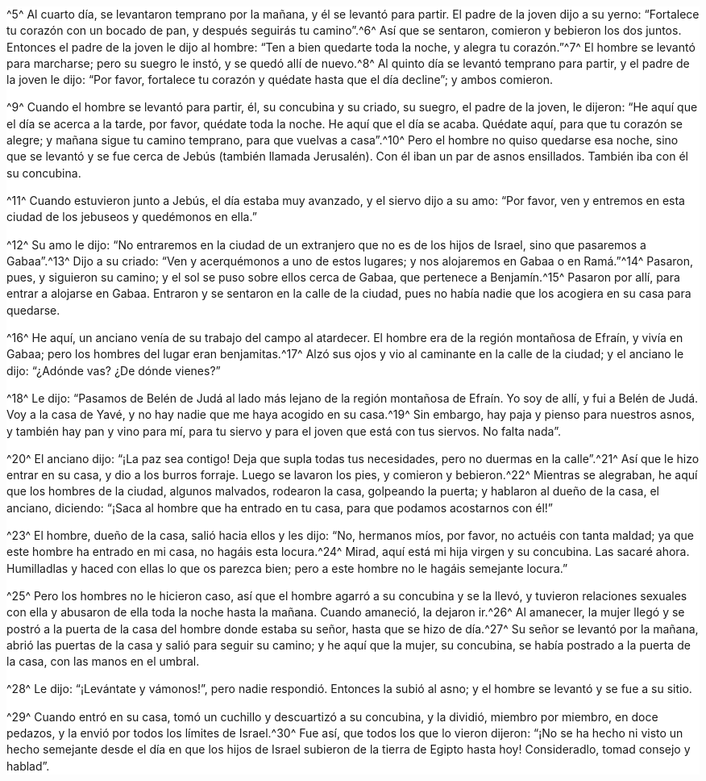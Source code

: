 ^5^ Al cuarto día, se levantaron temprano por la mañana, y él se levantó para partir. El padre de la joven dijo a su yerno: “Fortalece tu corazón con un bocado de pan, y después seguirás tu camino”.^6^ Así que se sentaron, comieron y bebieron los dos juntos. Entonces el padre de la joven le dijo al hombre: “Ten a bien quedarte toda la noche, y alegra tu corazón.”^7^ El hombre se levantó para marcharse; pero su suegro le instó, y se quedó allí de nuevo.^8^ Al quinto día se levantó temprano para partir, y el padre de la joven le dijo: “Por favor, fortalece tu corazón y quédate hasta que el día decline”; y ambos comieron.

^9^ Cuando el hombre se levantó para partir, él, su concubina y su criado, su suegro, el padre de la joven, le dijeron: “He aquí que el día se acerca a la tarde, por favor, quédate toda la noche. He aquí que el día se acaba. Quédate aquí, para que tu corazón se alegre; y mañana sigue tu camino temprano, para que vuelvas a casa”.^10^ Pero el hombre no quiso quedarse esa noche, sino que se levantó y se fue cerca de Jebús (también llamada Jerusalén). Con él iban un par de asnos ensillados. También iba con él su concubina.

^11^ Cuando estuvieron junto a Jebús, el día estaba muy avanzado, y el siervo dijo a su amo: “Por favor, ven y entremos en esta ciudad de los jebuseos y quedémonos en ella.”

^12^ Su amo le dijo: “No entraremos en la ciudad de un extranjero que no es de los hijos de Israel, sino que pasaremos a Gabaa”.^13^ Dijo a su criado: “Ven y acerquémonos a uno de estos lugares; y nos alojaremos en Gabaa o en Ramá.”^14^ Pasaron, pues, y siguieron su camino; y el sol se puso sobre ellos cerca de Gabaa, que pertenece a Benjamín.^15^ Pasaron por allí, para entrar a alojarse en Gabaa. Entraron y se sentaron en la calle de la ciudad, pues no había nadie que los acogiera en su casa para quedarse.

^16^ He aquí, un anciano venía de su trabajo del campo al atardecer. El hombre era de la región montañosa de Efraín, y vivía en Gabaa; pero los hombres del lugar eran benjamitas.^17^ Alzó sus ojos y vio al caminante en la calle de la ciudad; y el anciano le dijo: “¿Adónde vas? ¿De dónde vienes?”

^18^ Le dijo: “Pasamos de Belén de Judá al lado más lejano de la región montañosa de Efraín. Yo soy de allí, y fui a Belén de Judá. Voy a la casa de Yavé, y no hay nadie que me haya acogido en su casa.^19^ Sin embargo, hay paja y pienso para nuestros asnos, y también hay pan y vino para mí, para tu siervo y para el joven que está con tus siervos. No falta nada”.

^20^ El anciano dijo: “¡La paz sea contigo! Deja que supla todas tus necesidades, pero no duermas en la calle”.^21^ Así que le hizo entrar en su casa, y dio a los burros forraje. Luego se lavaron los pies, y comieron y bebieron.^22^ Mientras se alegraban, he aquí que los hombres de la ciudad, algunos malvados, rodearon la casa, golpeando la puerta; y hablaron al dueño de la casa, el anciano, diciendo: “¡Saca al hombre que ha entrado en tu casa, para que podamos acostarnos con él!”

^23^ El hombre, dueño de la casa, salió hacia ellos y les dijo: “No, hermanos míos, por favor, no actuéis con tanta maldad; ya que este hombre ha entrado en mi casa, no hagáis esta locura.^24^ Mirad, aquí está mi hija virgen y su concubina. Las sacaré ahora. Humilladlas y haced con ellas lo que os parezca bien; pero a este hombre no le hagáis semejante locura.”

^25^ Pero los hombres no le hicieron caso, así que el hombre agarró a su concubina y se la llevó, y tuvieron relaciones sexuales con ella y abusaron de ella toda la noche hasta la mañana. Cuando amaneció, la dejaron ir.^26^ Al amanecer, la mujer llegó y se postró a la puerta de la casa del hombre donde estaba su señor, hasta que se hizo de día.^27^ Su señor se levantó por la mañana, abrió las puertas de la casa y salió para seguir su camino; y he aquí que la mujer, su concubina, se había postrado a la puerta de la casa, con las manos en el umbral.

^28^ Le dijo: “¡Levántate y vámonos!”, pero nadie respondió. Entonces la subió al asno; y el hombre se levantó y se fue a su sitio.

^29^ Cuando entró en su casa, tomó un cuchillo y descuartizó a su concubina, y la dividió, miembro por miembro, en doce pedazos, y la envió por todos los límites de Israel.^30^ Fue así, que todos los que lo vieron dijeron: “¡No se ha hecho ni visto un hecho semejante desde el día en que los hijos de Israel subieron de la tierra de Egipto hasta hoy! Consideradlo, tomad consejo y hablad”.
